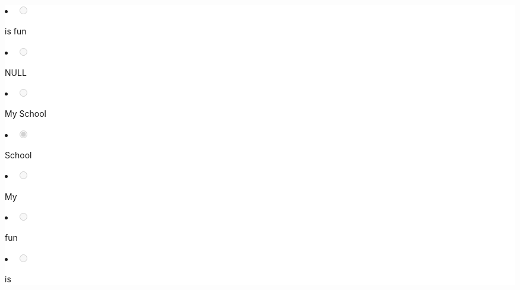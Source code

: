 <li class="">

<input type="radio" name="472" id="472-1507175814767" value="1507175814767" data-quiz-answer-id="1507175814767" data-quiz-question-id="472" disabled="disabled" />
<label for="472-1507175814767"><p>is fun</p>
</label>
</li>

<li class="">

<input type="radio" name="472" id="472-1507175785696" value="1507175785696" data-quiz-answer-id="1507175785696" data-quiz-question-id="472" disabled="disabled" />
<label for="472-1507175785696"><p>NULL</p>
</label>
</li>

<li class="">

<input type="radio" name="472" id="472-1507175802976" value="1507175802976" data-quiz-answer-id="1507175802976" data-quiz-question-id="472" disabled="disabled" />
<label for="472-1507175802976"><p>My School</p>
</label>
</li>

<li class="">

<input type="radio" name="472" id="472-1507175800225" value="1507175800225" data-quiz-answer-id="1507175800225" data-quiz-question-id="472" disabled="disabled" checked="checked" />
<label for="472-1507175800225"><p>School</p>
</label>
</li>

<li class="">

<input type="radio" name="472" id="472-1507175794545" value="1507175794545" data-quiz-answer-id="1507175794545" data-quiz-question-id="472" disabled="disabled" />
<label for="472-1507175794545"><p>My</p>
</label>
</li>

<li class="">

<input type="radio" name="472" id="472-1507175811296" value="1507175811296" data-quiz-answer-id="1507175811296" data-quiz-question-id="472" disabled="disabled" />
<label for="472-1507175811296"><p>fun</p>
</label>
</li>

<li class="">

<input type="radio" name="472" id="472-1507175807832" value="1507175807832" data-quiz-answer-id="1507175807832" data-quiz-question-id="472" disabled="disabled" />
<label for="472-1507175807832"><p>is</p>
</label>
</li>

</ul>
